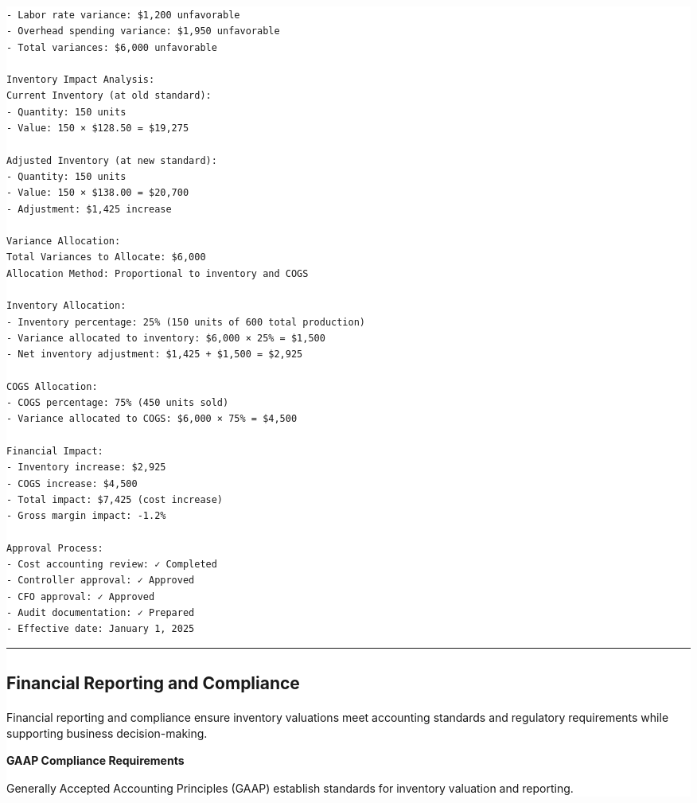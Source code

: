 ```
- Labor rate variance: $1,200 unfavorable
- Overhead spending variance: $1,950 unfavorable
- Total variances: $6,000 unfavorable

Inventory Impact Analysis:
Current Inventory (at old standard):
- Quantity: 150 units
- Value: 150 × $128.50 = $19,275

Adjusted Inventory (at new standard):
- Quantity: 150 units
- Value: 150 × $138.00 = $20,700
- Adjustment: $1,425 increase

Variance Allocation:
Total Variances to Allocate: $6,000
Allocation Method: Proportional to inventory and COGS

Inventory Allocation:
- Inventory percentage: 25% (150 units of 600 total production)
- Variance allocated to inventory: $6,000 × 25% = $1,500
- Net inventory adjustment: $1,425 + $1,500 = $2,925

COGS Allocation:
- COGS percentage: 75% (450 units sold)
- Variance allocated to COGS: $6,000 × 75% = $4,500

Financial Impact:
- Inventory increase: $2,925
- COGS increase: $4,500
- Total impact: $7,425 (cost increase)
- Gross margin impact: -1.2%

Approval Process:
- Cost accounting review: ✓ Completed
- Controller approval: ✓ Approved
- CFO approval: ✓ Approved
- Audit documentation: ✓ Prepared
- Effective date: January 1, 2025
```

---

## Financial Reporting and Compliance

Financial reporting and compliance ensure inventory valuations meet accounting standards and regulatory requirements while supporting business decision-making.

**GAAP Compliance Requirements**

Generally Accepted Accounting Principles (GAAP) establish standards for inventory valuation and reporting.
